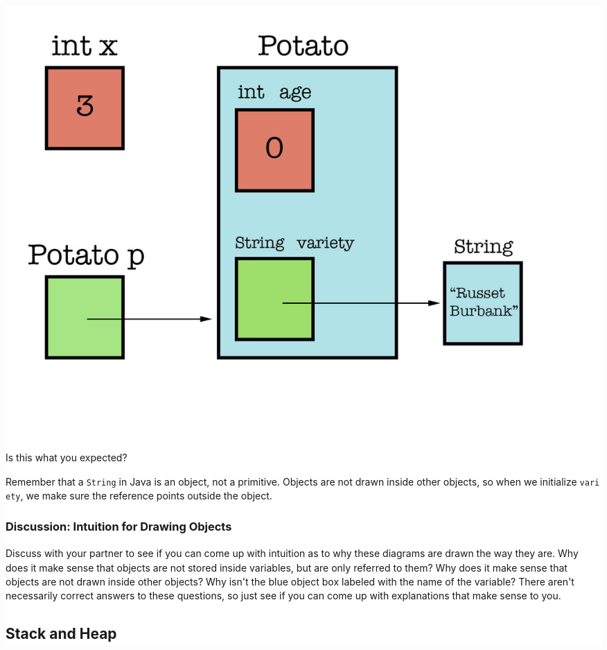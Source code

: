 ![TwoObjects](img/TwoObjects.jpg)

Is this what you expected?

Remember that a `String` in Java is an object, not a primitive. Objects are not
drawn inside other objects, so when we initialize `variety`, we make sure the
reference points outside the object.

### Discussion: Intuition for Drawing Objects

Discuss with your partner to see if you can come up with intuition as to why
these diagrams are drawn the way they are. Why does it make sense that objects
are not stored inside variables, but are only referred to them? Why does it make
sense that objects are not drawn inside other objects? Why isn't the blue object
box labeled with the name of the variable? There aren't necessarily correct
answers to these questions, so just see if you can come up with explanations that
make sense to you.

## Stack and Heap
